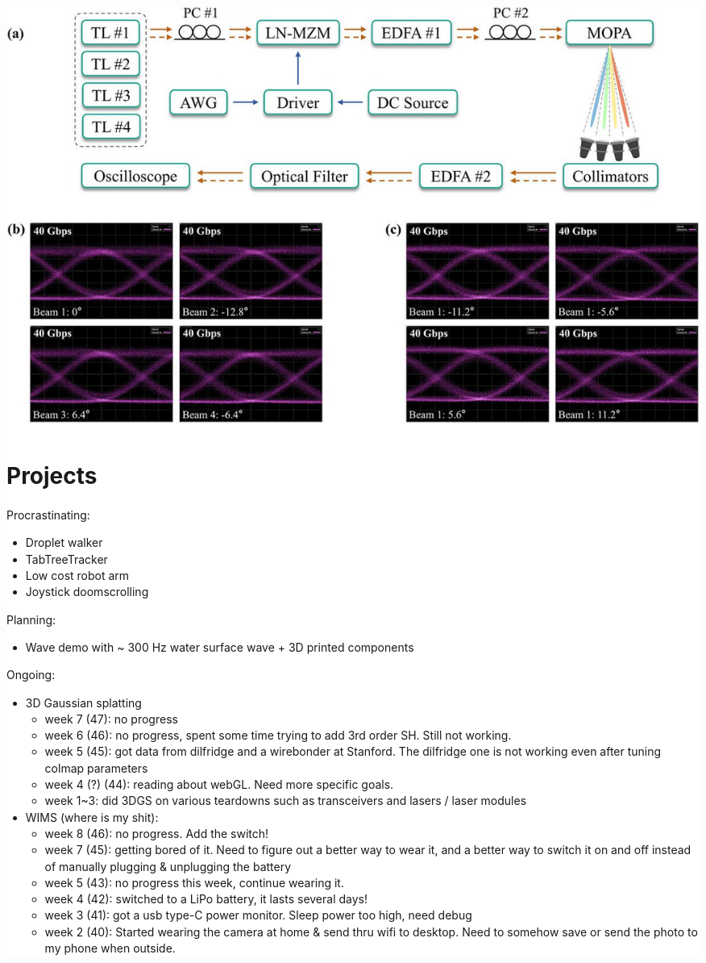    ![20250518_160138_1.jpg](/assets/images/2025/20250316_20250518/20250518_160138_1.jpg)
   



# Projects


Procrastinating:
- Droplet walker
- TabTreeTracker
- Low cost robot arm
- Joystick doomscrolling


Planning:
- Wave demo with ~ 300 Hz water surface wave + 3D printed components


Ongoing:
- 3D Gaussian splatting
   - week 7 (47): no progress
   - week 6 (46): no progress, spent some time trying to add 3rd order SH. Still not working.
   - week 5 (45): got data from dilfridge and a wirebonder at Stanford. The dilfridge one is not working even after tuning colmap parameters
   - week 4 (?) (44): reading about webGL. Need more specific goals.
   - week 1~3: did 3DGS on various teardowns such as transceivers and lasers / laser modules
- WIMS (where is my shit):
   - week 8 (46): no progress. Add the switch!
   - week 7 (45): getting bored of it. Need to figure out a better way to wear it, and a better way to switch it on and off instead of manually plugging & unplugging the battery
   - week 5 (43): no progress this week, continue wearing it.
   - week 4 (42): switched to a LiPo battery, it lasts several days!
   - week 3 (41): got a usb type-C power monitor. Sleep power too high, need debug
   - week 2 (40): Started wearing the camera at home & send thru wifi to desktop. Need to somehow save or send the photo to my phone when outside.